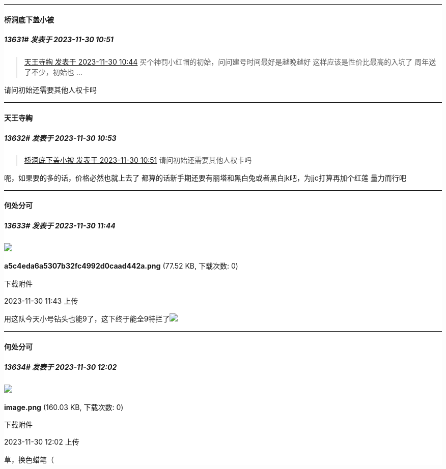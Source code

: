 *****

####  桥洞底下盖小被  
##### 13631#       发表于 2023-11-30 10:51

<blockquote><a href="httphttps://bbs.saraba1st.com/2b/forum.php?mod=redirect&amp;goto=findpost&amp;pid=63178920&amp;ptid=2059365" target="_blank">天王寺綯 发表于 2023-11-30 10:44</a>
买个神罚小红帽的初始，问问建号时间最好是越晚越好
这样应该是性价比最高的入坑了
周年送了不少，初始也 ...</blockquote>
请问初始还需要其他人权卡吗


*****

####  天王寺綯  
##### 13632#       发表于 2023-11-30 10:53

<blockquote><a href="httphttps://bbs.saraba1st.com/2b/forum.php?mod=redirect&amp;goto=findpost&amp;pid=63179009&amp;ptid=2059365" target="_blank">桥洞底下盖小被 发表于 2023-11-30 10:51</a>
请问初始还需要其他人权卡吗</blockquote>
呃，如果要的多的话，价格必然也就上去了
都算的话新手期还要有丽塔和黑白兔或者黑白jk吧，为jjc打算再加个红莲
量力而行吧


*****

####  何处分可  
##### 13633#       发表于 2023-11-30 11:44

<img src="https://img.saraba1st.com/forum/202311/30/114348yzrswf4c9rw0rufl.png" referrerpolicy="no-referrer">

<strong>a5c4eda6a5307b32fc4992d0caad442a.png</strong> (77.52 KB, 下载次数: 0)

下载附件

2023-11-30 11:43 上传

用这队今天小号钻头也能9了，这下终于能全9特拦了<img src="https://static.saraba1st.com/image/smiley/face2017/009.gif" referrerpolicy="no-referrer">


*****

####  何处分可  
##### 13634#       发表于 2023-11-30 12:02

<img src="https://img.saraba1st.com/forum/202311/30/120218d6mwt4l63u0khlf3.png" referrerpolicy="no-referrer">

<strong>image.png</strong> (160.03 KB, 下载次数: 0)

下载附件

2023-11-30 12:02 上传

草，换色蜡笔（

